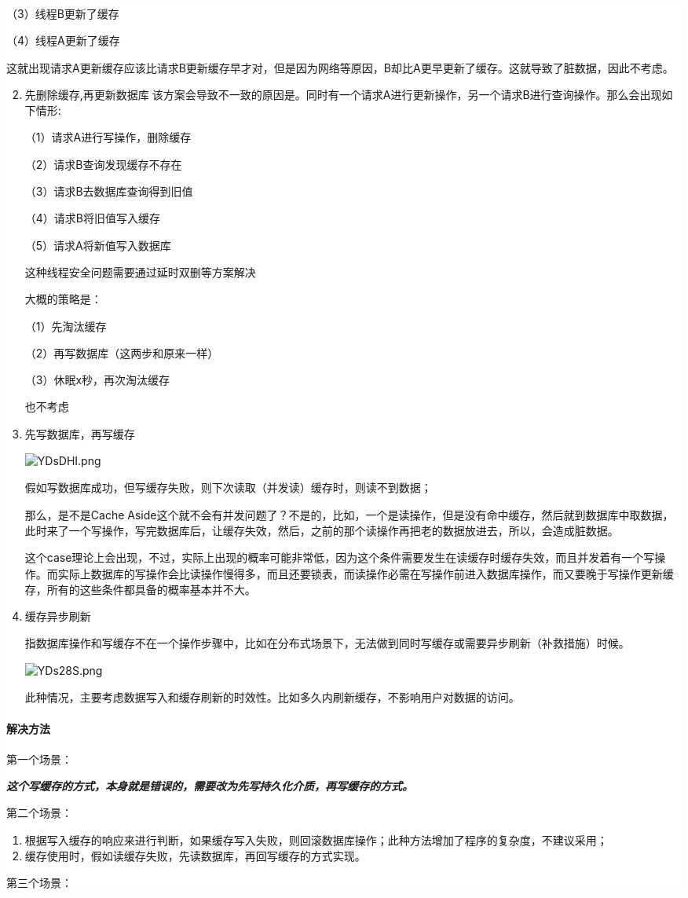    （3）线程B更新了缓存

   （4）线程A更新了缓存

   这就出现请求A更新缓存应该比请求B更新缓存早才对，但是因为网络等原因，B却比A更早更新了缓存。这就导致了脏数据，因此不考虑。

2. 先删除缓存,再更新数据库
   该方案会导致不一致的原因是。同时有一个请求A进行更新操作，另一个请求B进行查询操作。那么会出现如下情形:

   （1）请求A进行写操作，删除缓存

   （2）请求B查询发现缓存不存在

   （3）请求B去数据库查询得到旧值

   （4）请求B将旧值写入缓存

   （5）请求A将新值写入数据库

   这种线程安全问题需要通过延时双删等方案解决

   大概的策略是：

   （1）先淘汰缓存

   （2）再写数据库（这两步和原来一样）

   （3）休眠x秒，再次淘汰缓存

   也不考虑

3. 先写数据库，再写缓存

   ![YDsDHI.png](https://s1.ax1x.com/2020/05/14/YDsDHI.png)

   假如写数据库成功，但写缓存失败，则下次读取（并发读）缓存时，则读不到数据；

   那么，是不是Cache Aside这个就不会有并发问题了？不是的，比如，一个是读操作，但是没有命中缓存，然后就到数据库中取数据，此时来了一个写操作，写完数据库后，让缓存失效，然后，之前的那个读操作再把老的数据放进去，所以，会造成脏数据。

   这个case理论上会出现，不过，实际上出现的概率可能非常低，因为这个条件需要发生在读缓存时缓存失效，而且并发着有一个写操作。而实际上数据库的写操作会比读操作慢得多，而且还要锁表，而读操作必需在写操作前进入数据库操作，而又要晚于写操作更新缓存，所有的这些条件都具备的概率基本并不大。

4. 缓存异步刷新

   指数据库操作和写缓存不在一个操作步骤中，比如在分布式场景下，无法做到同时写缓存或需要异步刷新（补救措施）时候。

   ![YDs28S.png](https://s1.ax1x.com/2020/05/14/YDs28S.png)

   此种情况，主要考虑数据写入和缓存刷新的时效性。比如多久内刷新缓存，不影响用户对数据的访问。

#### 解决方法

第一个场景：

***这个写缓存的方式，本身就是错误的，需要改为先写持久化介质，再写缓存的方式。***

第二个场景：

1. 根据写入缓存的响应来进行判断，如果缓存写入失败，则回滚数据库操作；此种方法增加了程序的复杂度，不建议采用；
2. 缓存使用时，假如读缓存失败，先读数据库，再回写缓存的方式实现。

第三个场景：
